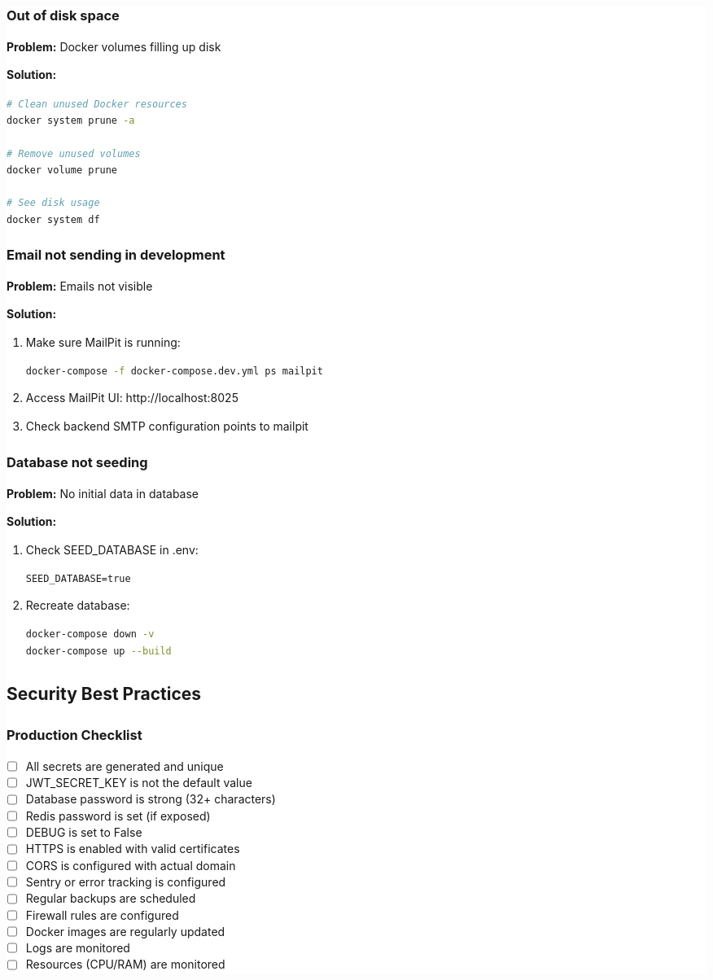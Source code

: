 ### Out of disk space

**Problem:** Docker volumes filling up disk

**Solution:**
```bash
# Clean unused Docker resources
docker system prune -a

# Remove unused volumes
docker volume prune

# See disk usage
docker system df
```

### Email not sending in development

**Problem:** Emails not visible

**Solution:**
1. Make sure MailPit is running:
   ```bash
   docker-compose -f docker-compose.dev.yml ps mailpit
   ```

2. Access MailPit UI: http://localhost:8025

3. Check backend SMTP configuration points to mailpit

### Database not seeding

**Problem:** No initial data in database

**Solution:**
1. Check SEED_DATABASE in .env:
   ```env
   SEED_DATABASE=true
   ```

2. Recreate database:
   ```bash
   docker-compose down -v
   docker-compose up --build
   ```

## Security Best Practices

### Production Checklist

- [ ] All secrets are generated and unique
- [ ] JWT_SECRET_KEY is not the default value
- [ ] Database password is strong (32+ characters)
- [ ] Redis password is set (if exposed)
- [ ] DEBUG is set to False
- [ ] HTTPS is enabled with valid certificates
- [ ] CORS is configured with actual domain
- [ ] Sentry or error tracking is configured
- [ ] Regular backups are scheduled
- [ ] Firewall rules are configured
- [ ] Docker images are regularly updated
- [ ] Logs are monitored
- [ ] Resources (CPU/RAM) are monitored
